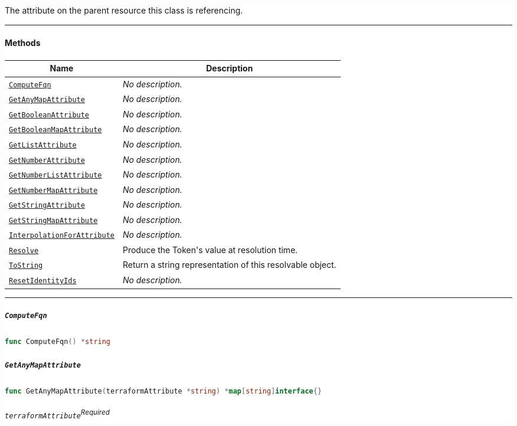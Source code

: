 The attribute on the parent resource this class is referencing.

---

#### Methods <a name="Methods" id="Methods"></a>

| **Name** | **Description** |
| --- | --- |
| <code><a href="#@cdktf/provider-azurerm.elasticSanVolumeGroup.ElasticSanVolumeGroupIdentityOutputReference.computeFqn">ComputeFqn</a></code> | *No description.* |
| <code><a href="#@cdktf/provider-azurerm.elasticSanVolumeGroup.ElasticSanVolumeGroupIdentityOutputReference.getAnyMapAttribute">GetAnyMapAttribute</a></code> | *No description.* |
| <code><a href="#@cdktf/provider-azurerm.elasticSanVolumeGroup.ElasticSanVolumeGroupIdentityOutputReference.getBooleanAttribute">GetBooleanAttribute</a></code> | *No description.* |
| <code><a href="#@cdktf/provider-azurerm.elasticSanVolumeGroup.ElasticSanVolumeGroupIdentityOutputReference.getBooleanMapAttribute">GetBooleanMapAttribute</a></code> | *No description.* |
| <code><a href="#@cdktf/provider-azurerm.elasticSanVolumeGroup.ElasticSanVolumeGroupIdentityOutputReference.getListAttribute">GetListAttribute</a></code> | *No description.* |
| <code><a href="#@cdktf/provider-azurerm.elasticSanVolumeGroup.ElasticSanVolumeGroupIdentityOutputReference.getNumberAttribute">GetNumberAttribute</a></code> | *No description.* |
| <code><a href="#@cdktf/provider-azurerm.elasticSanVolumeGroup.ElasticSanVolumeGroupIdentityOutputReference.getNumberListAttribute">GetNumberListAttribute</a></code> | *No description.* |
| <code><a href="#@cdktf/provider-azurerm.elasticSanVolumeGroup.ElasticSanVolumeGroupIdentityOutputReference.getNumberMapAttribute">GetNumberMapAttribute</a></code> | *No description.* |
| <code><a href="#@cdktf/provider-azurerm.elasticSanVolumeGroup.ElasticSanVolumeGroupIdentityOutputReference.getStringAttribute">GetStringAttribute</a></code> | *No description.* |
| <code><a href="#@cdktf/provider-azurerm.elasticSanVolumeGroup.ElasticSanVolumeGroupIdentityOutputReference.getStringMapAttribute">GetStringMapAttribute</a></code> | *No description.* |
| <code><a href="#@cdktf/provider-azurerm.elasticSanVolumeGroup.ElasticSanVolumeGroupIdentityOutputReference.interpolationForAttribute">InterpolationForAttribute</a></code> | *No description.* |
| <code><a href="#@cdktf/provider-azurerm.elasticSanVolumeGroup.ElasticSanVolumeGroupIdentityOutputReference.resolve">Resolve</a></code> | Produce the Token's value at resolution time. |
| <code><a href="#@cdktf/provider-azurerm.elasticSanVolumeGroup.ElasticSanVolumeGroupIdentityOutputReference.toString">ToString</a></code> | Return a string representation of this resolvable object. |
| <code><a href="#@cdktf/provider-azurerm.elasticSanVolumeGroup.ElasticSanVolumeGroupIdentityOutputReference.resetIdentityIds">ResetIdentityIds</a></code> | *No description.* |

---

##### `ComputeFqn` <a name="ComputeFqn" id="@cdktf/provider-azurerm.elasticSanVolumeGroup.ElasticSanVolumeGroupIdentityOutputReference.computeFqn"></a>

```go
func ComputeFqn() *string
```

##### `GetAnyMapAttribute` <a name="GetAnyMapAttribute" id="@cdktf/provider-azurerm.elasticSanVolumeGroup.ElasticSanVolumeGroupIdentityOutputReference.getAnyMapAttribute"></a>

```go
func GetAnyMapAttribute(terraformAttribute *string) *map[string]interface{}
```

###### `terraformAttribute`<sup>Required</sup> <a name="terraformAttribute" id="@cdktf/provider-azurerm.elasticSanVolumeGroup.ElasticSanVolumeGroupIdentityOutputReference.getAnyMapAttribute.parameter.terraformAttribute"></a>
